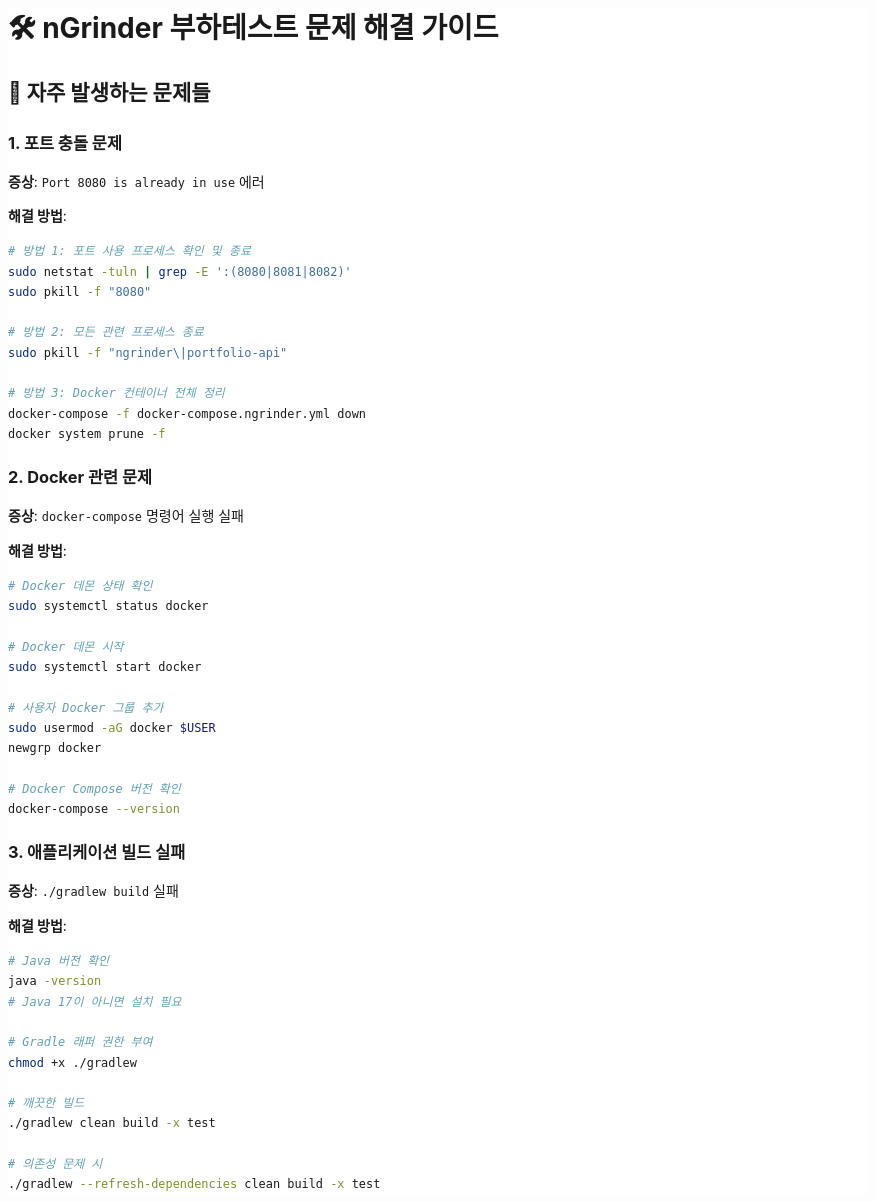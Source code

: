 # 🛠️ nGrinder 부하테스트 문제 해결 가이드

## 🚨 자주 발생하는 문제들

### 1. 포트 충돌 문제
**증상**: `Port 8080 is already in use` 에러

**해결 방법**:
```bash
# 방법 1: 포트 사용 프로세스 확인 및 종료
sudo netstat -tuln | grep -E ':(8080|8081|8082)'
sudo pkill -f "8080"

# 방법 2: 모든 관련 프로세스 종료
sudo pkill -f "ngrinder\|portfolio-api"

# 방법 3: Docker 컨테이너 전체 정리
docker-compose -f docker-compose.ngrinder.yml down
docker system prune -f
```

### 2. Docker 관련 문제
**증상**: `docker-compose` 명령어 실행 실패

**해결 방법**:
```bash
# Docker 데몬 상태 확인
sudo systemctl status docker

# Docker 데몬 시작
sudo systemctl start docker

# 사용자 Docker 그룹 추가
sudo usermod -aG docker $USER
newgrp docker

# Docker Compose 버전 확인
docker-compose --version
```

### 3. 애플리케이션 빌드 실패
**증상**: `./gradlew build` 실패

**해결 방법**:
```bash
# Java 버전 확인
java -version
# Java 17이 아니면 설치 필요

# Gradle 래퍼 권한 부여
chmod +x ./gradlew

# 깨끗한 빌드
./gradlew clean build -x test

# 의존성 문제 시
./gradlew --refresh-dependencies clean build -x test
```
